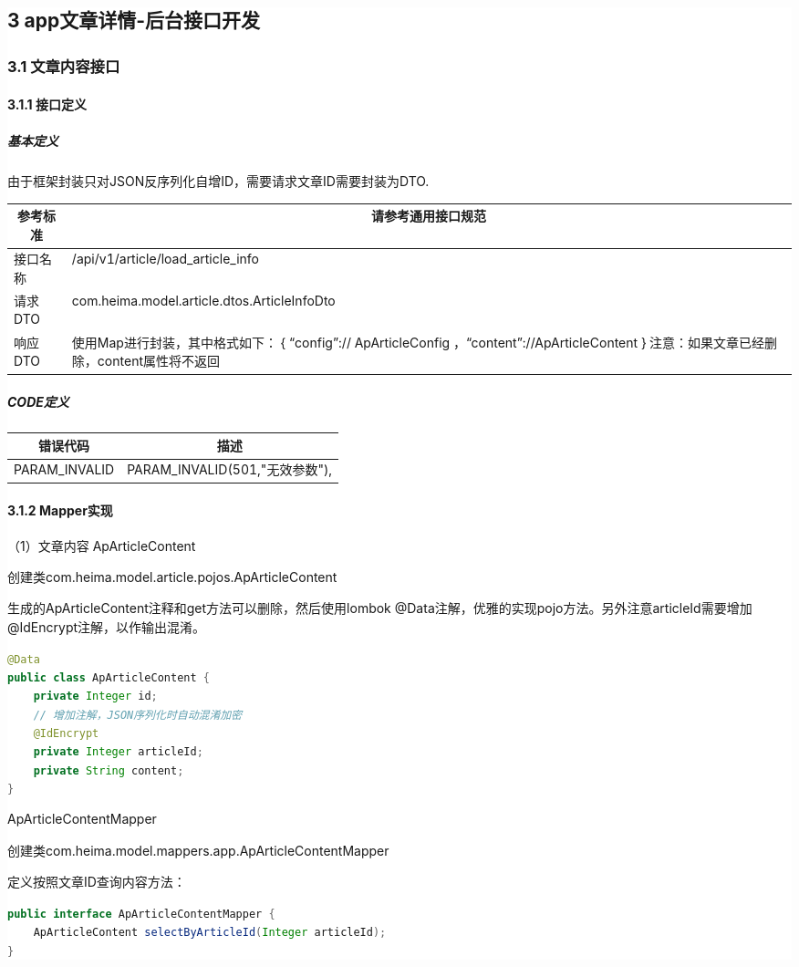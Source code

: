 ## 3 app文章详情-后台接口开发

### 3.1 文章内容接口

#### 3.1.1  接口定义

##### 基本定义

由于框架封装只对JSON反序列化自增ID，需要请求文章ID需要封装为DTO.

| 参考标准 | 请参考通用接口规范                                           |
| -------- | ------------------------------------------------------------ |
| 接口名称 | /api/v1/article/load_article_info                            |
| 请求DTO  | com.heima.model.article.dtos.ArticleInfoDto                  |
| 响应DTO  | 使用Map进行封装，其中格式如下：   {   “config”:// ApArticleConfig   ，“content”://ApArticleContent   }   注意：如果文章已经删除，content属性将不返回 |

##### CODE定义

| 错误代码      | 描述                           |
| ------------- | ------------------------------ |
| PARAM_INVALID | PARAM_INVALID(501,"无效参数"), |

#### 3.1.2   Mapper实现

（1）文章内容 ApArticleContent

创建类com.heima.model.article.pojos.ApArticleContent

生成的ApArticleContent注释和get方法可以删除，然后使用lombok @Data注解，优雅的实现pojo方法。另外注意articleId需要增加@IdEncrypt注解，以作输出混淆。

```java
@Data
public class ApArticleContent {
    private Integer id;
    // 增加注解，JSON序列化时自动混淆加密
    @IdEncrypt
    private Integer articleId;
    private String content;
}
```

ApArticleContentMapper

创建类com.heima.model.mappers.app.ApArticleContentMapper

定义按照文章ID查询内容方法：

```java
public interface ApArticleContentMapper {
    ApArticleContent selectByArticleId(Integer articleId);
}
```
